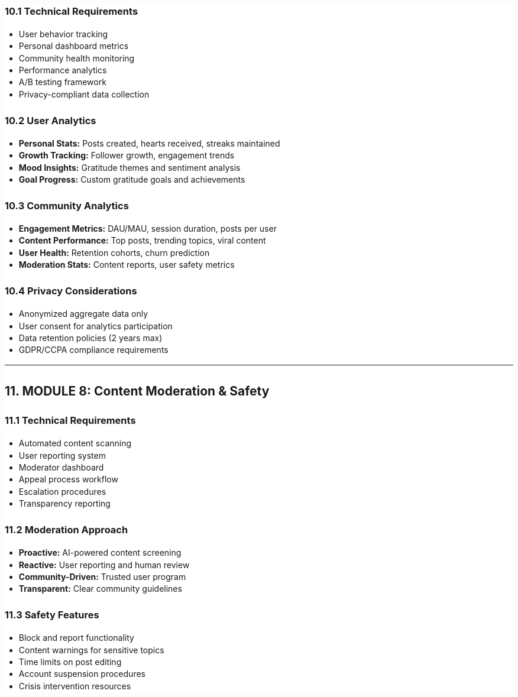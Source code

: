 ### 10.1 Technical Requirements
- User behavior tracking
- Personal dashboard metrics
- Community health monitoring
- Performance analytics
- A/B testing framework
- Privacy-compliant data collection

### 10.2 User Analytics
- **Personal Stats:** Posts created, hearts received, streaks maintained
- **Growth Tracking:** Follower growth, engagement trends
- **Mood Insights:** Gratitude themes and sentiment analysis
- **Goal Progress:** Custom gratitude goals and achievements

### 10.3 Community Analytics
- **Engagement Metrics:** DAU/MAU, session duration, posts per user
- **Content Performance:** Top posts, trending topics, viral content
- **User Health:** Retention cohorts, churn prediction
- **Moderation Stats:** Content reports, user safety metrics

### 10.4 Privacy Considerations
- Anonymized aggregate data only
- User consent for analytics participation
- Data retention policies (2 years max)
- GDPR/CCPA compliance requirements

---

## 11. MODULE 8: Content Moderation & Safety

### 11.1 Technical Requirements
- Automated content scanning
- User reporting system
- Moderator dashboard
- Appeal process workflow
- Escalation procedures
- Transparency reporting

### 11.2 Moderation Approach
- **Proactive:** AI-powered content screening
- **Reactive:** User reporting and human review
- **Community-Driven:** Trusted user program
- **Transparent:** Clear community guidelines

### 11.3 Safety Features
- Block and report functionality
- Content warnings for sensitive topics
- Time limits on post editing
- Account suspension procedures
- Crisis intervention resources

